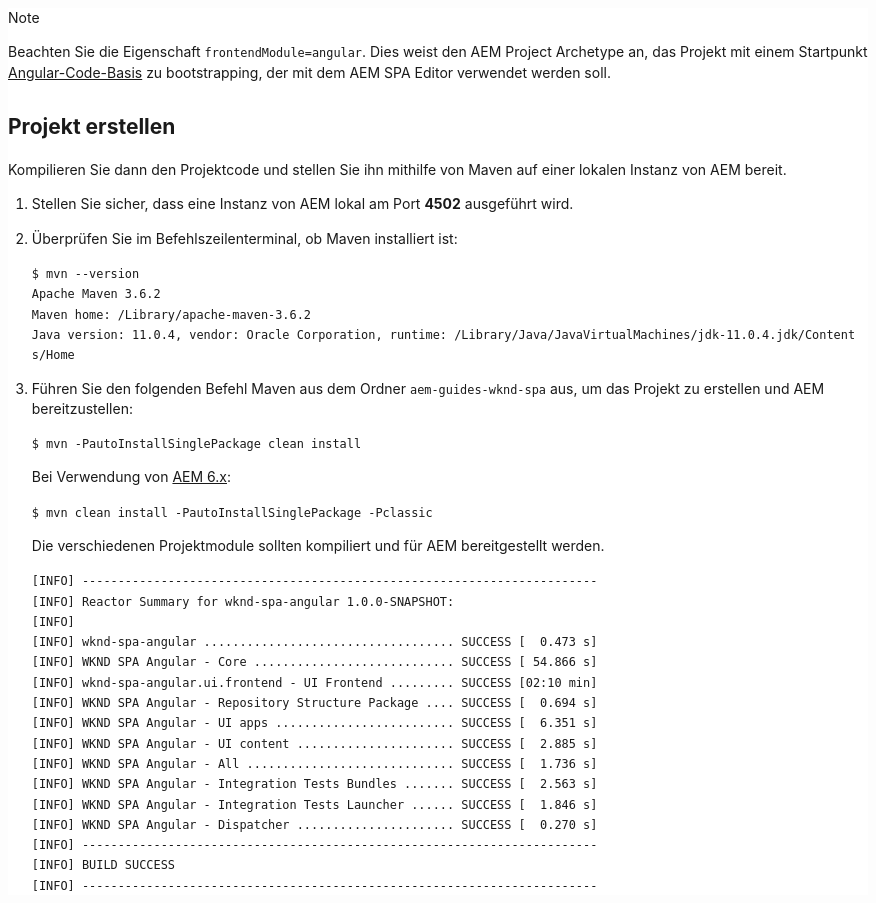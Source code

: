   >[!NOTE]
   >
   > Beachten Sie die Eigenschaft `frontendModule=angular`. Dies weist den AEM Project Archetype an, das Projekt mit einem Startpunkt [Angular-Code-Basis](https://docs.adobe.com/content/help/en/experience-manager-core-components/using/developing/archetype/uifrontend-angular.html) zu bootstrapping, der mit dem AEM SPA Editor verwendet werden soll.

## Projekt erstellen

Kompilieren Sie dann den Projektcode und stellen Sie ihn mithilfe von Maven auf einer lokalen Instanz von AEM bereit.

1. Stellen Sie sicher, dass eine Instanz von AEM lokal am Port **4502** ausgeführt wird.
2. Überprüfen Sie im Befehlszeilenterminal, ob Maven installiert ist:

   ```shell
   $ mvn --version
   Apache Maven 3.6.2
   Maven home: /Library/apache-maven-3.6.2
   Java version: 11.0.4, vendor: Oracle Corporation, runtime: /Library/Java/JavaVirtualMachines/jdk-11.0.4.jdk/Contents/Home
   ```

3. Führen Sie den folgenden Befehl Maven aus dem Ordner `aem-guides-wknd-spa` aus, um das Projekt zu erstellen und AEM bereitzustellen:

   ```shell
   $ mvn -PautoInstallSinglePackage clean install
   ```

   Bei Verwendung von [AEM 6.x](overview.md#compatibility):

   ```shell
   $ mvn clean install -PautoInstallSinglePackage -Pclassic
   ```

   Die verschiedenen Projektmodule sollten kompiliert und für AEM bereitgestellt werden.

   ```plain
   [INFO] ------------------------------------------------------------------------
   [INFO] Reactor Summary for wknd-spa-angular 1.0.0-SNAPSHOT:
   [INFO] 
   [INFO] wknd-spa-angular ................................... SUCCESS [  0.473 s]
   [INFO] WKND SPA Angular - Core ............................ SUCCESS [ 54.866 s]
   [INFO] wknd-spa-angular.ui.frontend - UI Frontend ......... SUCCESS [02:10 min]
   [INFO] WKND SPA Angular - Repository Structure Package .... SUCCESS [  0.694 s]
   [INFO] WKND SPA Angular - UI apps ......................... SUCCESS [  6.351 s]
   [INFO] WKND SPA Angular - UI content ...................... SUCCESS [  2.885 s]
   [INFO] WKND SPA Angular - All ............................. SUCCESS [  1.736 s]
   [INFO] WKND SPA Angular - Integration Tests Bundles ....... SUCCESS [  2.563 s]
   [INFO] WKND SPA Angular - Integration Tests Launcher ...... SUCCESS [  1.846 s]
   [INFO] WKND SPA Angular - Dispatcher ...................... SUCCESS [  0.270 s]
   [INFO] ------------------------------------------------------------------------
   [INFO] BUILD SUCCESS
   [INFO] ------------------------------------------------------------------------
   ```
